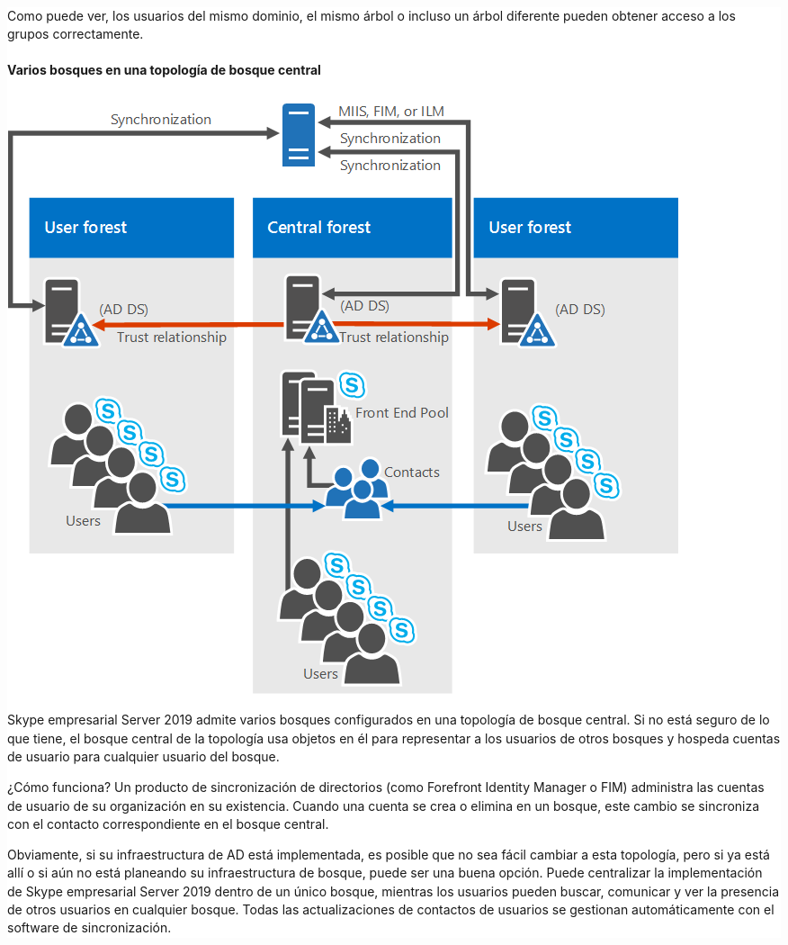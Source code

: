 Como puede ver, los usuarios del mismo dominio, el mismo árbol o incluso un árbol diferente pueden obtener acceso a los grupos correctamente.
  
#### <a name="multiple-forests-in-a-central-forest-topology"></a>Varios bosques en una topología de bosque central

![Diagrama de varios bosques en una topología de bosque central](../../SfbServer/media/fec40746-4254-4c84-86b9-aad4a616ea2f.png)
  
Skype empresarial Server 2019 admite varios bosques configurados en una topología de bosque central. Si no está seguro de lo que tiene, el bosque central de la topología usa objetos en él para representar a los usuarios de otros bosques y hospeda cuentas de usuario para cualquier usuario del bosque.
  
¿Cómo funciona? Un producto de sincronización de directorios (como Forefront Identity Manager o FIM) administra las cuentas de usuario de su organización en su existencia. Cuando una cuenta se crea o elimina en un bosque, este cambio se sincroniza con el contacto correspondiente en el bosque central.
  
Obviamente, si su infraestructura de AD está implementada, es posible que no sea fácil cambiar a esta topología, pero si ya está allí o si aún no está planeando su infraestructura de bosque, puede ser una buena opción. Puede centralizar la implementación de Skype empresarial Server 2019 dentro de un único bosque, mientras los usuarios pueden buscar, comunicar y ver la presencia de otros usuarios en cualquier bosque. Todas las actualizaciones de contactos de usuarios se gestionan automáticamente con el software de sincronización.
  